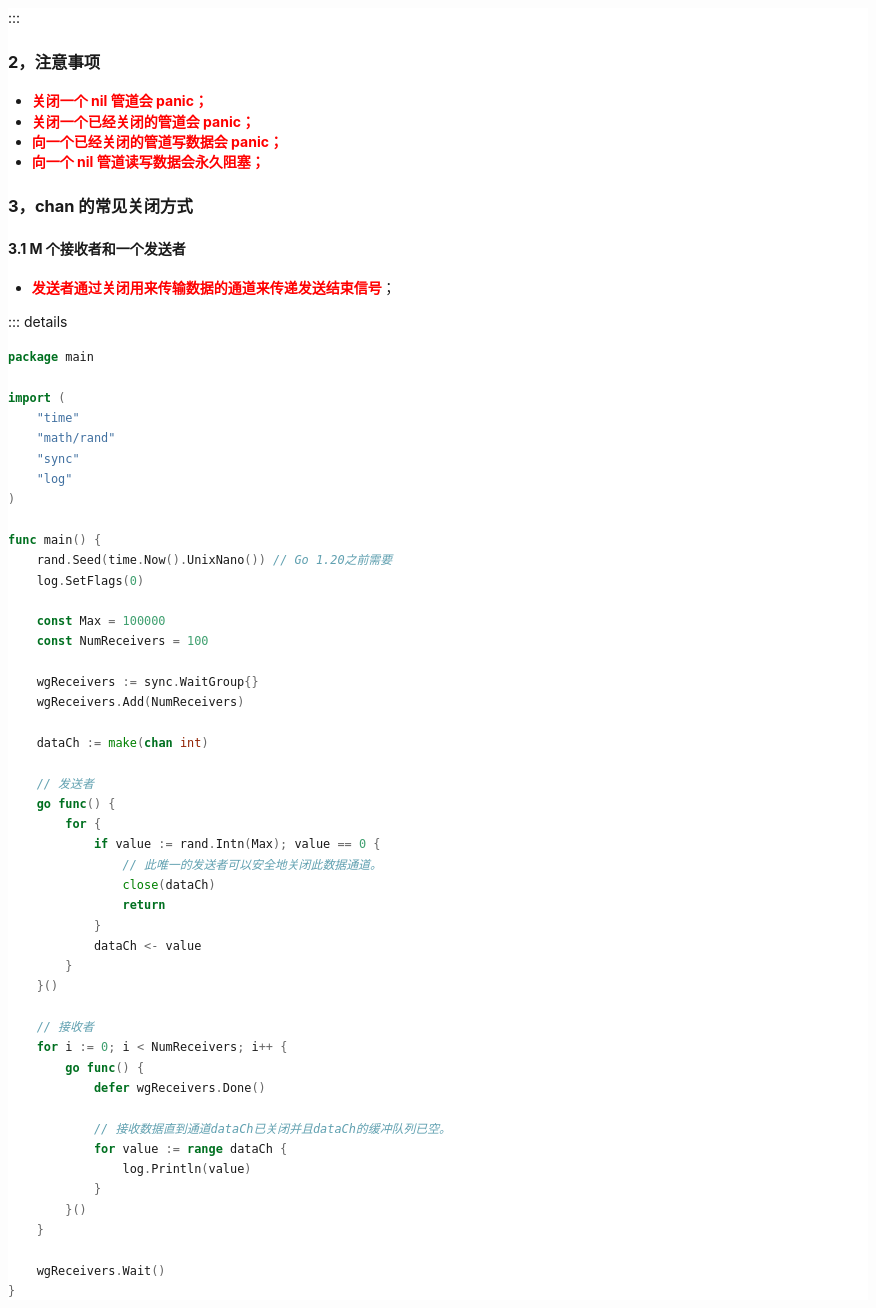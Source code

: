 
:::

### 2，注意事项

- <span style="color: red;">**关闭一个 nil 管道会 panic；**</span>
- <span style="color: red;">**关闭一个已经关闭的管道会 panic；**</span>
- <span style="color: red;">**向一个已经关闭的管道写数据会 panic；**</span>
- <span style="color: red;">**向一个 nil 管道读写数据会永久阻塞；**</span>

### 3，chan 的常见关闭方式

#### 3.1 M 个接收者和一个发送者

- <span style="color: red;">**发送者通过关闭用来传输数据的通道来传递发送结束信号**</span>；

::: details

```go
package main

import (
	"time"
	"math/rand"
	"sync"
	"log"
)

func main() {
	rand.Seed(time.Now().UnixNano()) // Go 1.20之前需要
	log.SetFlags(0)

	const Max = 100000
	const NumReceivers = 100

	wgReceivers := sync.WaitGroup{}
	wgReceivers.Add(NumReceivers)

	dataCh := make(chan int)

	// 发送者
	go func() {
		for {
			if value := rand.Intn(Max); value == 0 {
				// 此唯一的发送者可以安全地关闭此数据通道。
				close(dataCh)
				return
			}
			dataCh <- value
		}
	}()

	// 接收者
	for i := 0; i < NumReceivers; i++ {
		go func() {
			defer wgReceivers.Done()

			// 接收数据直到通道dataCh已关闭并且dataCh的缓冲队列已空。
			for value := range dataCh {
				log.Println(value)
			}
		}()
	}

	wgReceivers.Wait()
}
```